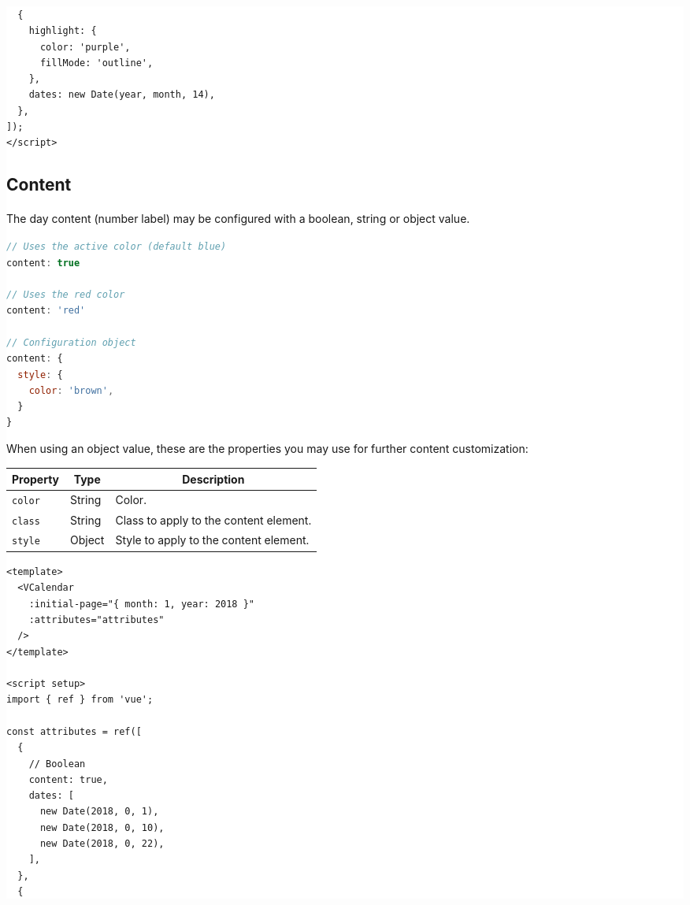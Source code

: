 ```vue
  {
    highlight: {
      color: 'purple',
      fillMode: 'outline',
    },
    dates: new Date(year, month, 14),
  },
]);
</script>
```

## Content

The day content (number label) may be configured with a boolean, string or object value.

```js
// Uses the active color (default blue)
content: true   

// Uses the red color
content: 'red'

// Configuration object
content: {
  style: {
    color: 'brown',
  }
}
```

When using an object value, these are the properties you may use for further content customization:

| Property | Type | Description |
| --- | --- | --- |
| `color` | String | Color. |
| `class` | String | Class to apply to the content element. |
| `style` | Object | Style to apply to the content element. |

<Example centered>
  <AttributesContent />
</Example>

```vue
<template>
  <VCalendar
    :initial-page="{ month: 1, year: 2018 }"
    :attributes="attributes"
  />
</template>

<script setup>
import { ref } from 'vue';

const attributes = ref([
  {
    // Boolean
    content: true,
    dates: [
      new Date(2018, 0, 1),
      new Date(2018, 0, 10),
      new Date(2018, 0, 22),
    ],
  },
  {
```